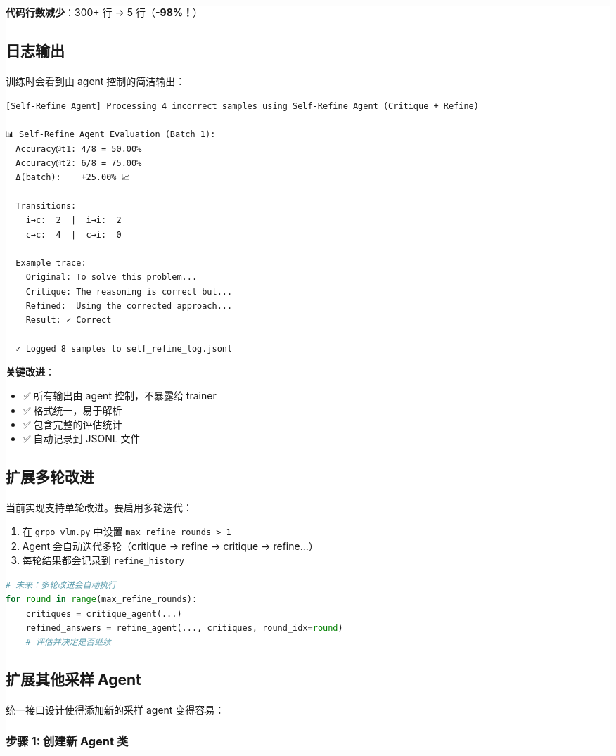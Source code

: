 **代码行数减少**：300+ 行 → 5 行（**-98%！**）

## 日志输出

训练时会看到由 agent 控制的简洁输出：

```
[Self-Refine Agent] Processing 4 incorrect samples using Self-Refine Agent (Critique + Refine)

📊 Self-Refine Agent Evaluation (Batch 1):
  Accuracy@t1: 4/8 = 50.00%
  Accuracy@t2: 6/8 = 75.00%
  Δ(batch):    +25.00% 📈

  Transitions:
    i→c:  2  |  i→i:  2
    c→c:  4  |  c→i:  0

  Example trace:
    Original: To solve this problem...
    Critique: The reasoning is correct but...
    Refined:  Using the corrected approach...
    Result: ✓ Correct

  ✓ Logged 8 samples to self_refine_log.jsonl
```

**关键改进**：
- ✅ 所有输出由 agent 控制，不暴露给 trainer
- ✅ 格式统一，易于解析
- ✅ 包含完整的评估统计
- ✅ 自动记录到 JSONL 文件

## 扩展多轮改进

当前实现支持单轮改进。要启用多轮迭代：

1. 在 `grpo_vlm.py` 中设置 `max_refine_rounds > 1`
2. Agent 会自动迭代多轮（critique → refine → critique → refine...）
3. 每轮结果都会记录到 `refine_history`

```python
# 未来：多轮改进会自动执行
for round in range(max_refine_rounds):
    critiques = critique_agent(...)
    refined_answers = refine_agent(..., critiques, round_idx=round)
    # 评估并决定是否继续
```

## 扩展其他采样 Agent

统一接口设计使得添加新的采样 agent 变得容易：

### 步骤 1: 创建新 Agent 类
